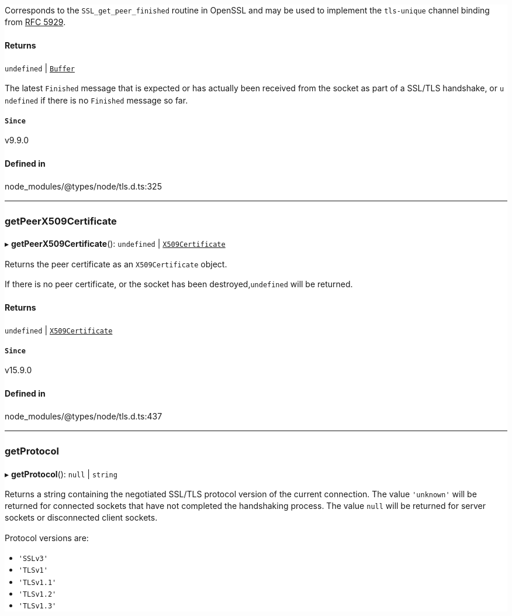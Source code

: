 Corresponds to the `SSL_get_peer_finished` routine in OpenSSL and may be used
to implement the `tls-unique` channel binding from [RFC 5929](https://tools.ietf.org/html/rfc5929).

#### Returns

`undefined` \| [`Buffer`](../interfaces/internal_.Buffer.md)

The latest `Finished` message that is expected or has actually been received from the socket as part of a SSL/TLS handshake, or `undefined` if there is no `Finished` message so
far.

**`Since`**

v9.9.0

#### Defined in

node_modules/@types/node/tls.d.ts:325

___

### getPeerX509Certificate

▸ **getPeerX509Certificate**(): `undefined` \| [`X509Certificate`](internal_.X509Certificate.md)

Returns the peer certificate as an `X509Certificate` object.

If there is no peer certificate, or the socket has been destroyed,`undefined` will be returned.

#### Returns

`undefined` \| [`X509Certificate`](internal_.X509Certificate.md)

**`Since`**

v15.9.0

#### Defined in

node_modules/@types/node/tls.d.ts:437

___

### getProtocol

▸ **getProtocol**(): ``null`` \| `string`

Returns a string containing the negotiated SSL/TLS protocol version of the
current connection. The value `'unknown'` will be returned for connected
sockets that have not completed the handshaking process. The value `null` will
be returned for server sockets or disconnected client sockets.

Protocol versions are:

* `'SSLv3'`
* `'TLSv1'`
* `'TLSv1.1'`
* `'TLSv1.2'`
* `'TLSv1.3'`
